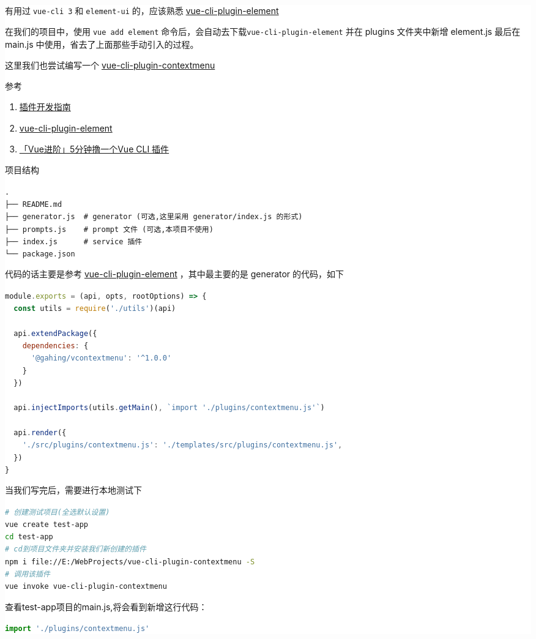有用过 `vue-cli 3` 和 `element-ui` 的，应该熟悉 [vue-cli-plugin-element](https://github.com/ElementUI/vue-cli-plugin-element)

在我们的项目中，使用 `vue add element` 命令后，会自动去下载`vue-cli-plugin-element` 并在 plugins 文件夹中新增 element.js 最后在 main.js 中使用，省去了上面那些手动引入的过程。

这里我们也尝试编写一个 [vue-cli-plugin-contextmenu](https://github.com/francecil/vue-cli-plugin-contextmenu)

参考 

1. [插件开发指南](https://cli.vuejs.org/zh/dev-guide/plugin-dev.html#%E6%A0%B8%E5%BF%83%E6%A6%82%E5%BF%B5)

2. [vue-cli-plugin-element](https://github.com/ElementUI/vue-cli-plugin-element)

3. [「Vue进阶」5分钟撸一个Vue CLI 插件](https://juejin.im/post/5cb59c4bf265da03a743e979)

项目结构
```
.
├── README.md
├── generator.js  # generator (可选,这里采用 generator/index.js 的形式)
├── prompts.js    # prompt 文件 (可选,本项目不使用)
├── index.js      # service 插件
└── package.json
```

代码的话主要是参考 [vue-cli-plugin-element](https://github.com/ElementUI/vue-cli-plugin-element) ，其中最主要的是 generator 的代码，如下
```js
module.exports = (api, opts, rootOptions) => {
  const utils = require('./utils')(api)

  api.extendPackage({
    dependencies: {
      '@gahing/vcontextmenu': '^1.0.0'
    }
  })

  api.injectImports(utils.getMain(), `import './plugins/contextmenu.js'`)

  api.render({
    './src/plugins/contextmenu.js': './templates/src/plugins/contextmenu.js',
  })
}
```

当我们写完后，需要进行本地测试下


```sh
# 创建测试项目(全选默认设置)
vue create test-app
cd test-app
# cd到项目文件夹并安装我们新创建的插件
npm i file://E:/WebProjects/vue-cli-plugin-contextmenu -S
# 调用该插件
vue invoke vue-cli-plugin-contextmenu
```
查看test-app项目的main.js,将会看到新增这行代码：
```js
import './plugins/contextmenu.js'
```
